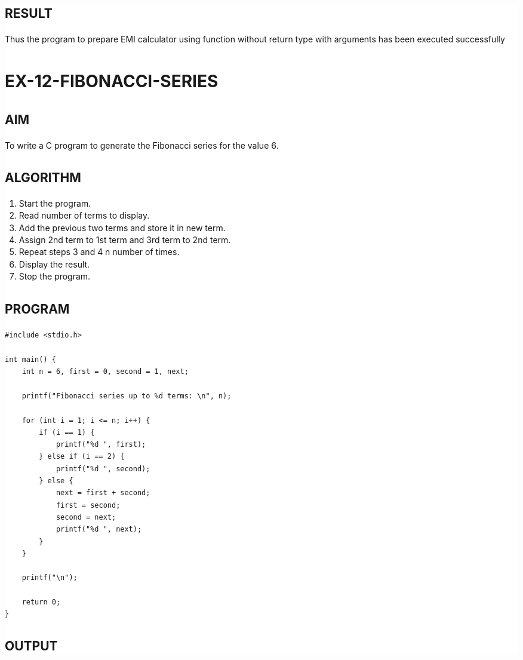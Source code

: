 



## RESULT

Thus the program to prepare EMI calculator using function without return type with arguments has been executed successfully
 
 


# EX-12-FIBONACCI-SERIES
## AIM
To write a C program to generate the Fibonacci series for the value 6.

## ALGORITHM
1.	Start the program.
2.	Read number of terms to display.
3.	Add the previous two terms and store it in new term.
4.	Assign 2nd term to 1st term and 3rd term to 2nd term.
5.	Repeat steps 3 and 4 n number of times.
6.	Display the result.
7.	Stop the program.

## PROGRAM

```
#include <stdio.h>

int main() {
    int n = 6, first = 0, second = 1, next;

    printf("Fibonacci series up to %d terms: \n", n);

    for (int i = 1; i <= n; i++) {
        if (i == 1) {
            printf("%d ", first);
        } else if (i == 2) {
            printf("%d ", second);
        } else {
            next = first + second;
            first = second;
            second = next;
            printf("%d ", next);
        }
    }

    printf("\n");

    return 0;
}
```
## OUTPUT
